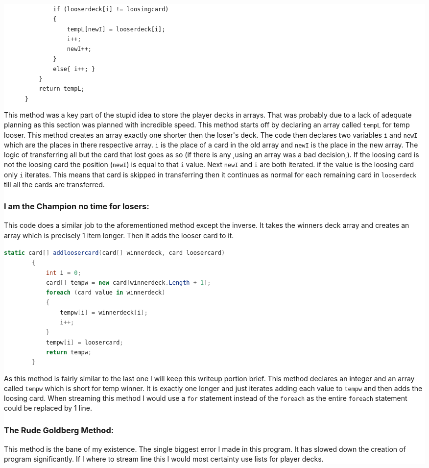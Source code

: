   ```
                if (looserdeck[i] != loosingcard)
                {
                    tempL[newI] = looserdeck[i];
                    i++;
                    newI++;
                }
                else{ i++; }
            }
            return tempL;
        }
```

This method was a key part of the stupid idea to store the player decks in arrays. That was probably due to a lack of adequate planning as this section was planned with incredible speed. This method starts off by declaring an array called `tempL` for temp looser. This method creates an array exactly one shorter then the loser's deck. The code then declares two variables `i` and `newI` which are the places in there respective array. `i` is the place of a card in the old array and `newI` is the place in the new array. The logic of transferring all but the card that lost goes as so (if there is any ,using an array was a bad decision,). If the loosing card is not the loosing card the position (`newI`) is equal to that  `i` value. Next `newI` and `i` are both iterated. if the value is the loosing card only `i` iterates. This means that card is skipped in transferring then it continues as normal for each remaining card in `looserdeck` till all the cards are transferred.

### I am the Champion no time for losers:

This code does a similar job to the aforementioned method except the inverse. It takes the winners deck array and creates an array which is precisely 1 item longer. Then it adds the looser card to it.

```c#
static card[] addloosercard(card[] winnerdeck, card loosercard)
        {
            int i = 0;
            card[] tempw = new card[winnerdeck.Length + 1];
            foreach (card value in winnerdeck)
            {
                tempw[i] = winnerdeck[i];
                i++;
            }
            tempw[i] = loosercard;
            return tempw;
        }
```

As this method is fairly similar to the last one I will keep this writeup portion brief. This method declares an integer and an array called `tempw` which is short for temp winner. It is exactly one longer and just iterates adding each value to `tempw` and then adds the loosing card. When streaming this method I would use a `for` statement instead of the `foreach` as the entire `foreach` statement could be replaced by 1 line.

### The Rude Goldberg Method:

This method is the bane of my existence. The single biggest error I made in this program. It has slowed down the creation of program significantly. If I where to stream line this I would most certainty use lists for player decks. 

